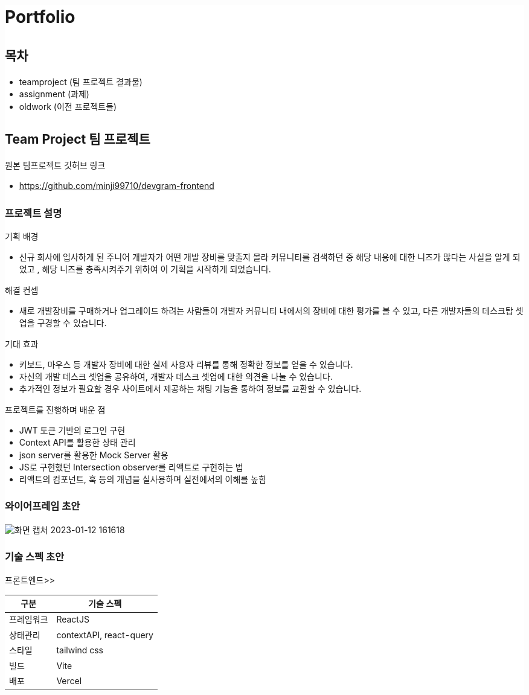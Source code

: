 # Portfolio
## 목차 
- teamproject (팀 프로젝트 결과물)
- assignment (과제)
- oldwork (이전 프로젝트들)

## Team Project 팀 프로젝트

원본 팀프로젝트 깃허브 링크
- https://github.com/minji99710/devgram-frontend 

### 프로젝트 설명

기획 배경 
- 신규 회사에 입사하게 된 주니어 개발자가 어떤 개발 장비를 맞출지 몰라 커뮤니티를 검색하던 중 해당 내용에 대한 니즈가 많다는 사실을 알게 되었고 , 해당 니즈를 충족시켜주기 위하여 이 기획을 시작하게 되었습니다.  

해결 컨셉 
- 새로 개발장비를 구매하거나 업그레이드 하려는 사람들이 개발자 커뮤니티 내에서의 장비에 대한 평가를 볼 수 있고, 다른 개발자들의 데스크탑 셋업을 구경할 수 있습니다.

기대 효과
- 키보드, 마우스 등 개발자 장비에 대한 실제 사용자 리뷰를 통해 정확한 정보를 얻을 수 있습니다.
- 자신의 개발 데스크 셋업을 공유하여, 개발자 데스크 셋업에 대한 의견을 나눌 수 있습니다.
- 추가적인 정보가 필요할 경우 사이트에서 제공하는 채팅 기능을 통하여 정보를 교환할 수 있습니다.

프로젝트를 진행하며 배운 점 
- JWT 토큰 기반의 로그인 구현
- Context API를 활용한 상태 관리
- json server를 활용한 Mock Server 활용
- JS로 구현했던 Intersection observer를 리액트로 구현하는 법
- 리액트의 컴포넌트, 훅 등의 개념을 실사용하며 실전에서의 이해를 높힘

### 와이어프레임 초안

![화면 캡처 2023-01-12 161618](https://user-images.githubusercontent.com/108535619/212055999-bafd510c-94f1-4e79-bbc0-7a6f724a2d4b.jpg)

### 기술 스펙 초안

프론트엔드>>

|구분|기술 스펙|
|-----|-----|
|프레임워크|ReactJS|
|상태관리|contextAPI, react-query|
|스타일|tailwind css|
|빌드|Vite|
|배포|Vercel|
